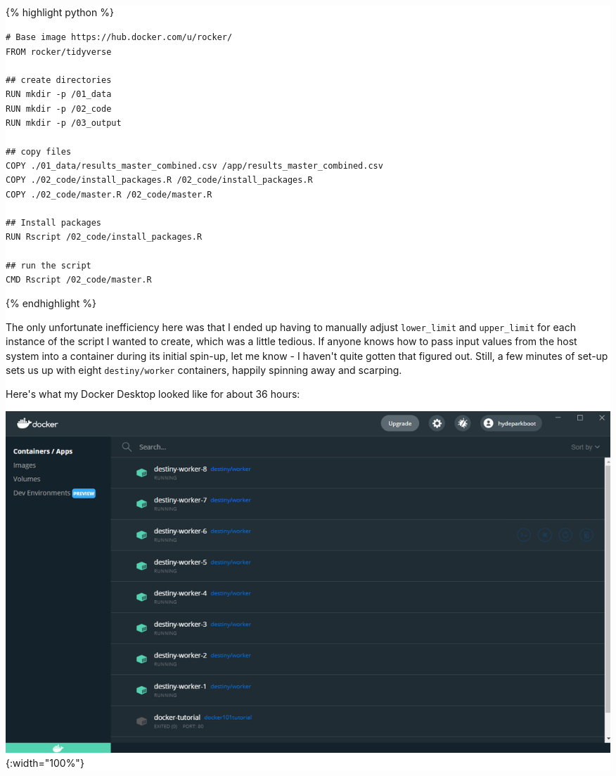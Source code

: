 {% highlight python %}

    # Base image https://hub.docker.com/u/rocker/
    FROM rocker/tidyverse

    ## create directories
    RUN mkdir -p /01_data
    RUN mkdir -p /02_code
    RUN mkdir -p /03_output

    ## copy files
    COPY ./01_data/results_master_combined.csv /app/results_master_combined.csv
    COPY ./02_code/install_packages.R /02_code/install_packages.R
    COPY ./02_code/master.R /02_code/master.R

    ## Install packages
    RUN Rscript /02_code/install_packages.R

    ## run the script
    CMD Rscript /02_code/master.R

{% endhighlight %}

 
The only unfortunate inefficiency here was that I ended up having to manually adjust `lower_limit` and `upper_limit` for each instance of the script I wanted to create, which was a little tedious. If anyone knows how to pass input values from the host system into a container during its initial spin-up, let me know - I haven't quite gotten that figured out. Still, a few minutes of set-up sets us up with eight `destiny/worker` containers, happily spinning away and scarping.

Here's what my Docker Desktop looked like for about 36 hours:

![Docker Desktop](assets/vexmythoclast/dockerdesktop.png){:width="100%"}
